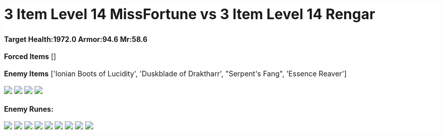 
















# 3 Item Level 14 MissFortune vs 3 Item Level 14 Rengar

**Target Health:1972.0 Armor:94.6 Mr:58.6**


**Forced Items** []








**Enemy Items** ['Ionian Boots of Lucidity', 'Duskblade of Draktharr', "Serpent's Fang", 'Essence Reaver']





![](/item/3158.png)
![](/item/6691.png)
![](/item/6695.png)
![](/item/3508.png)



**Enemy Runes:**





![](/Styles/Inspiration/FirstStrike/FirstStrike.png)
![](/Styles/Inspiration/MagicalFootwear/MagicalFootwear.png)
![](/Styles/Inspiration/FuturesMarket/FuturesMarket.png)
![](/Styles/Inspiration/CosmicInsight/CosmicInsight.png)
![](/Styles/Domination/SuddenImpact/SuddenImpact.png)
![](/Styles/Domination/TreasureHunter/TreasureHunter.png)
![](/StatMods/StatModsAdaptiveForceIcon.png)
![](/StatMods/StatModsAdaptiveForceIcon.png)
![](/StatMods/StatModsArmorIcon.png)
